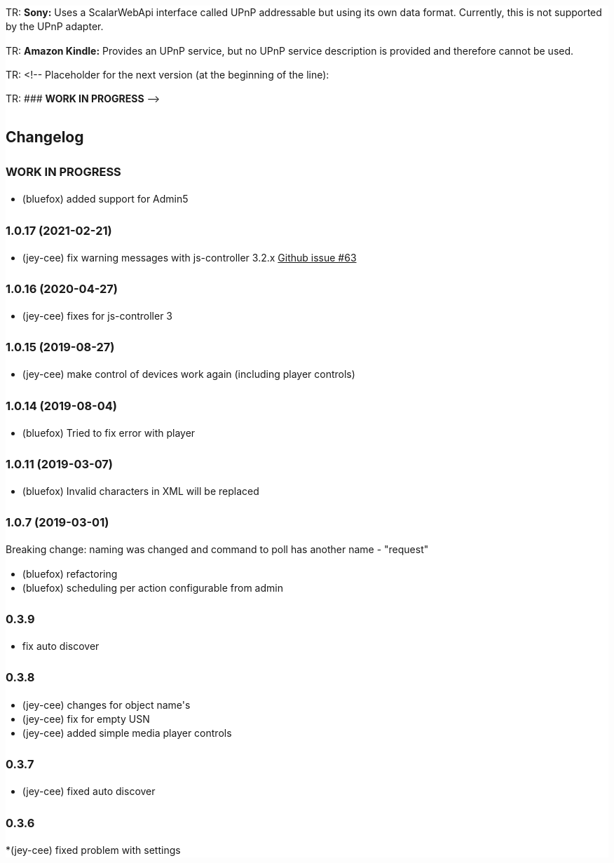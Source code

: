 TR: **Sony:** Uses a ScalarWebApi interface called UPnP addressable but using its own data format. Currently, this is not supported by the UPnP adapter.

TR: **Amazon Kindle:** Provides an UPnP service, but no UPnP service description is provided and therefore cannot be used.

TR: <!-- Placeholder for the next version (at the beginning of the line):

TR: ### __WORK IN PROGRESS__ -->

## Changelog
### __WORK IN PROGRESS__
* (bluefox) added support for Admin5

### 1.0.17 (2021-02-21)
* (jey-cee) fix warning messages with js-controller 3.2.x [Github issue #63](https://github.com/iobroker-community-adapters/ioBroker.upnp/issues/63)

### 1.0.16 (2020-04-27)
* (jey-cee) fixes for js-controller 3

### 1.0.15 (2019-08-27)
* (jey-cee) make control of devices work again (including player controls)

### 1.0.14 (2019-08-04)
* (bluefox) Tried to fix error with player

### 1.0.11 (2019-03-07)
* (bluefox) Invalid characters in XML will be replaced

### 1.0.7 (2019-03-01)
Breaking change: naming was changed and command to poll has another name - "request"
* (bluefox) refactoring
* (bluefox) scheduling per action configurable from admin

### 0.3.9
* fix auto discover

### 0.3.8
* (jey-cee) changes for object name's
* (jey-cee) fix for empty USN
* (jey-cee) added simple media player controls

### 0.3.7
* (jey-cee) fixed auto discover

### 0.3.6
*(jey-cee) fixed problem with settings
